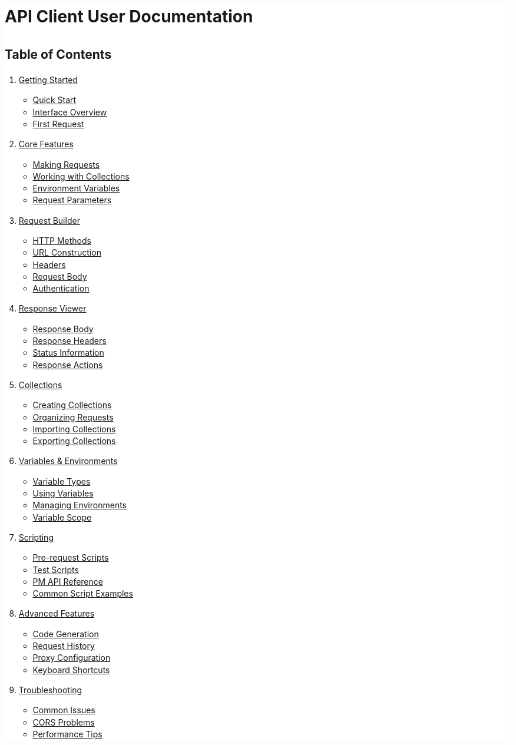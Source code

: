 # API Client User Documentation

## Table of Contents

1. [Getting Started](#getting-started)
   - [Quick Start](#quick-start)
   - [Interface Overview](#interface-overview)
   - [First Request](#first-request)

2. [Core Features](#core-features)
   - [Making Requests](#making-requests)
   - [Working with Collections](#working-with-collections)
   - [Environment Variables](#environment-variables)
   - [Request Parameters](#request-parameters)

3. [Request Builder](#request-builder)
   - [HTTP Methods](#http-methods)
   - [URL Construction](#url-construction)
   - [Headers](#headers)
   - [Request Body](#request-body)
   - [Authentication](#authentication)

4. [Response Viewer](#response-viewer)
   - [Response Body](#response-body)
   - [Response Headers](#response-headers)
   - [Status Information](#status-information)
   - [Response Actions](#response-actions)

5. [Collections](#collections)
   - [Creating Collections](#creating-collections)
   - [Organizing Requests](#organizing-requests)
   - [Importing Collections](#importing-collections)
   - [Exporting Collections](#exporting-collections)

6. [Variables & Environments](#variables--environments)
   - [Variable Types](#variable-types)
   - [Using Variables](#using-variables)
   - [Managing Environments](#managing-environments)
   - [Variable Scope](#variable-scope)

7. [Scripting](#scripting)
   - [Pre-request Scripts](#pre-request-scripts)
   - [Test Scripts](#test-scripts)
   - [PM API Reference](#pm-api-reference)
   - [Common Script Examples](#common-script-examples)

8. [Advanced Features](#advanced-features)
   - [Code Generation](#code-generation)
   - [Request History](#request-history)
   - [Proxy Configuration](#proxy-configuration)
   - [Keyboard Shortcuts](#keyboard-shortcuts)

9. [Troubleshooting](#troubleshooting)
   - [Common Issues](#common-issues)
   - [CORS Problems](#cors-problems)
   - [Performance Tips](#performance-tips)
